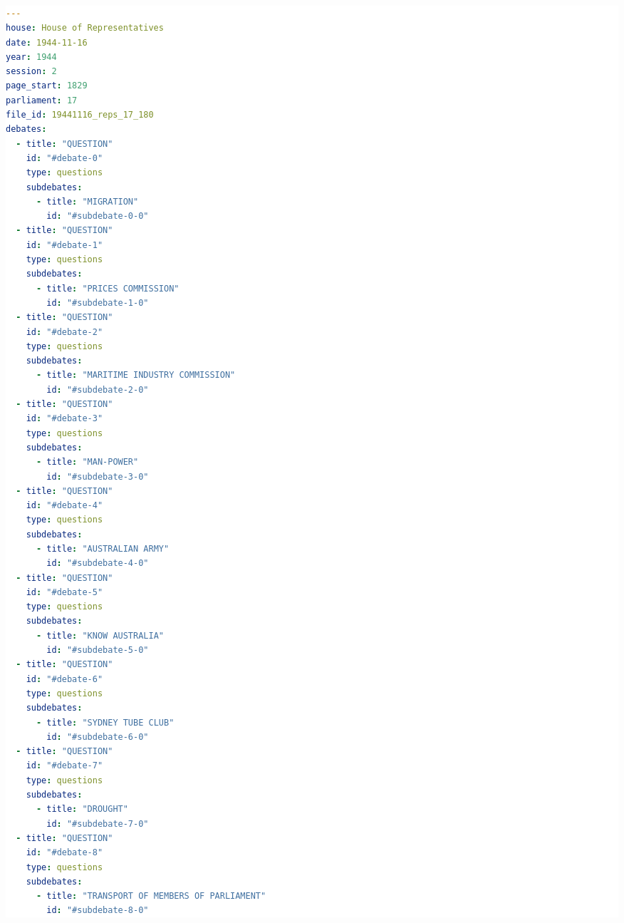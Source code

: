 ```yaml
---
house: House of Representatives
date: 1944-11-16
year: 1944
session: 2
page_start: 1829
parliament: 17
file_id: 19441116_reps_17_180
debates:
  - title: "QUESTION"
    id: "#debate-0"
    type: questions
    subdebates:
      - title: "MIGRATION"
        id: "#subdebate-0-0"
  - title: "QUESTION"
    id: "#debate-1"
    type: questions
    subdebates:
      - title: "PRICES COMMISSION"
        id: "#subdebate-1-0"
  - title: "QUESTION"
    id: "#debate-2"
    type: questions
    subdebates:
      - title: "MARITIME INDUSTRY COMMISSION"
        id: "#subdebate-2-0"
  - title: "QUESTION"
    id: "#debate-3"
    type: questions
    subdebates:
      - title: "MAN-POWER"
        id: "#subdebate-3-0"
  - title: "QUESTION"
    id: "#debate-4"
    type: questions
    subdebates:
      - title: "AUSTRALIAN ARMY"
        id: "#subdebate-4-0"
  - title: "QUESTION"
    id: "#debate-5"
    type: questions
    subdebates:
      - title: "KNOW AUSTRALIA"
        id: "#subdebate-5-0"
  - title: "QUESTION"
    id: "#debate-6"
    type: questions
    subdebates:
      - title: "SYDNEY TUBE CLUB"
        id: "#subdebate-6-0"
  - title: "QUESTION"
    id: "#debate-7"
    type: questions
    subdebates:
      - title: "DROUGHT"
        id: "#subdebate-7-0"
  - title: "QUESTION"
    id: "#debate-8"
    type: questions
    subdebates:
      - title: "TRANSPORT OF MEMBERS OF PARLIAMENT"
        id: "#subdebate-8-0"
```
